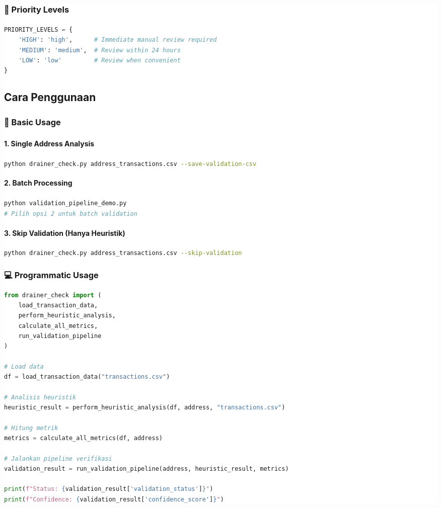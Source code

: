 ### 📝 Priority Levels
```python
PRIORITY_LEVELS = {
    'HIGH': 'high',      # Immediate manual review required
    'MEDIUM': 'medium',  # Review within 24 hours
    'LOW': 'low'         # Review when convenient
}
```

## Cara Penggunaan

### 🚀 Basic Usage

#### 1. Single Address Analysis
```bash
python drainer_check.py address_transactions.csv --save-validation-csv
```

#### 2. Batch Processing
```bash
python validation_pipeline_demo.py
# Pilih opsi 2 untuk batch validation
```

#### 3. Skip Validation (Hanya Heuristik)
```bash
python drainer_check.py address_transactions.csv --skip-validation
```

### 💻 Programmatic Usage

```python
from drainer_check import (
    load_transaction_data,
    perform_heuristic_analysis,
    calculate_all_metrics,
    run_validation_pipeline
)

# Load data
df = load_transaction_data("transactions.csv")

# Analisis heuristik
heuristic_result = perform_heuristic_analysis(df, address, "transactions.csv")

# Hitung metrik
metrics = calculate_all_metrics(df, address)

# Jalankan pipeline verifikasi
validation_result = run_validation_pipeline(address, heuristic_result, metrics)

print(f"Status: {validation_result['validation_status']}")
print(f"Confidence: {validation_result['confidence_score']}")
```
